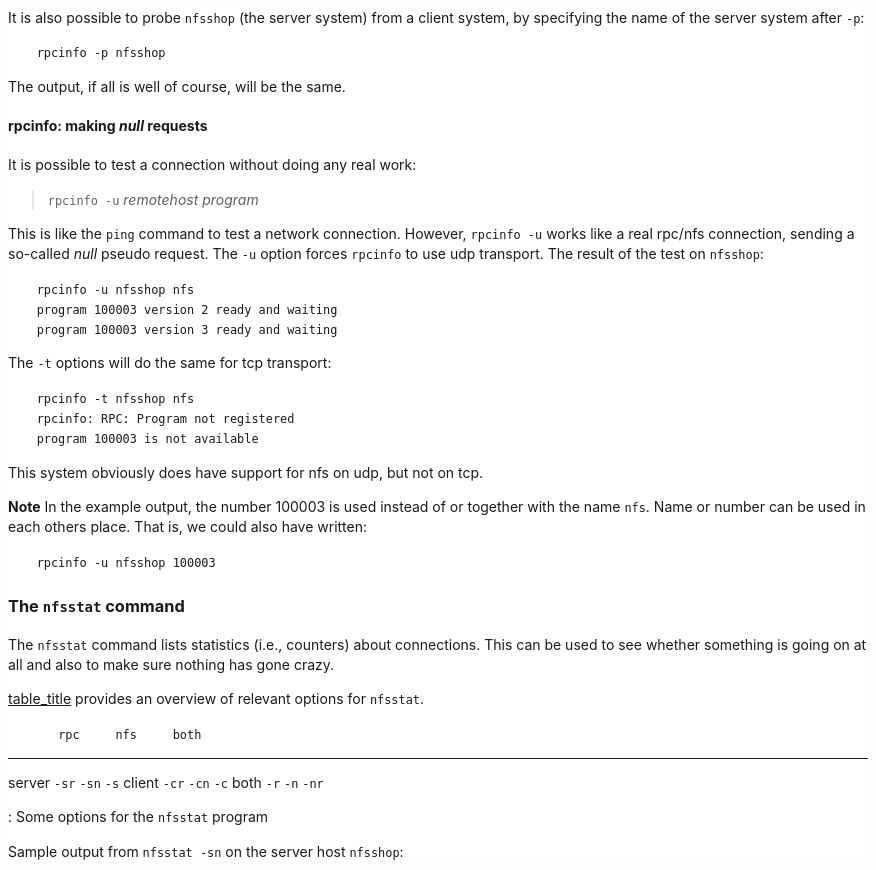 It is also possible to probe `nfsshop` (the server system) from a client
system, by specifying the name of the server system after `-p`:

        rpcinfo -p nfsshop


The output, if all is well of course, will be the same.

####  rpcinfo: making *null* requests

It is possible to test a connection without doing any real work:

> `rpcinfo -u` *remotehost program*

This is like the `ping` command to test a network connection. However,
`rpcinfo -u` works like a real rpc/nfs connection, sending a so-called
*null* pseudo request. The `-u` option forces `rpcinfo` to use udp
transport. The result of the test on `nfsshop`:

        rpcinfo -u nfsshop nfs
        program 100003 version 2 ready and waiting
        program 100003 version 3 ready and waiting


The `-t` options will do the same for tcp transport:

        rpcinfo -t nfsshop nfs
        rpcinfo: RPC: Program not registered
        program 100003 is not available


This system obviously does have support for nfs on udp, but not on tcp.

**Note**
In the example output, the number 100003 is used instead of or together
with the name `nfs`. Name or number can be used in each others place.
That is, we could also have written:

        rpcinfo -u nfsshop 100003


###   The `nfsstat` command

The `nfsstat` command lists statistics (i.e., counters) about
connections. This can be used to see whether something is going on at
all and also to make sure nothing has gone crazy.

[table\_title](#nfsstatTab) provides an overview of relevant options for
`nfsstat`.

           rpc     nfs     both
  -------- ------- ------- -------
  server   `-sr`   `-sn`   `-s`
  client   `-cr`   `-cn`   `-c`
  both     `-r`    `-n`    `-nr`

  : Some options for the `nfsstat` program

Sample output from `nfsstat -sn` on the server host `nfsshop`:

